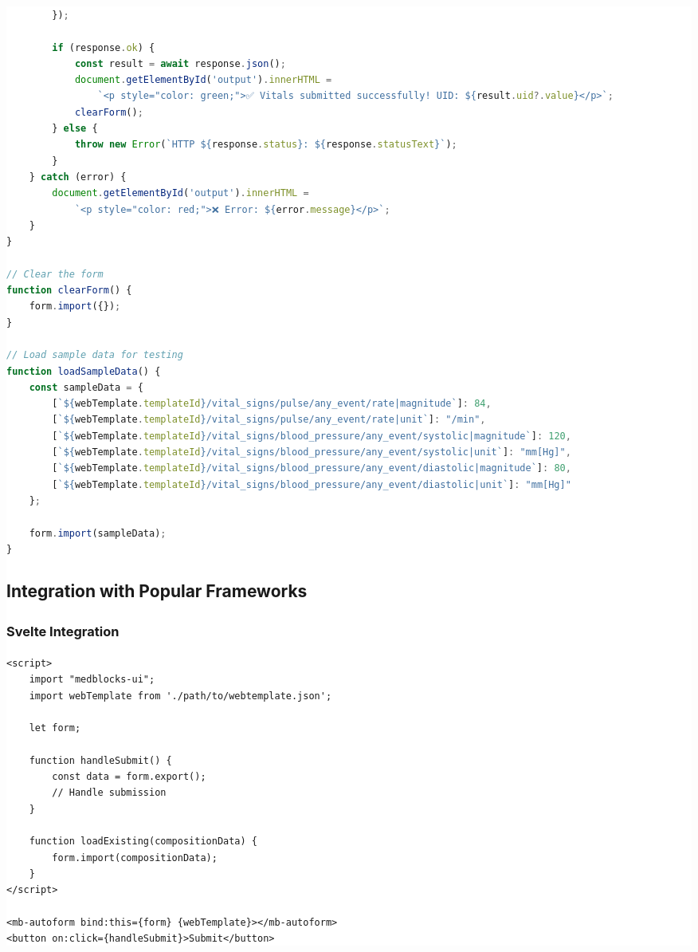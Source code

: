 ```javascript
        });

        if (response.ok) {
            const result = await response.json();
            document.getElementById('output').innerHTML = 
                `<p style="color: green;">✅ Vitals submitted successfully! UID: ${result.uid?.value}</p>`;
            clearForm();
        } else {
            throw new Error(`HTTP ${response.status}: ${response.statusText}`);
        }
    } catch (error) {
        document.getElementById('output').innerHTML = 
            `<p style="color: red;">❌ Error: ${error.message}</p>`;
    }
}

// Clear the form
function clearForm() {
    form.import({});
}

// Load sample data for testing
function loadSampleData() {
    const sampleData = {
        [`${webTemplate.templateId}/vital_signs/pulse/any_event/rate|magnitude`]: 84,
        [`${webTemplate.templateId}/vital_signs/pulse/any_event/rate|unit`]: "/min",
        [`${webTemplate.templateId}/vital_signs/blood_pressure/any_event/systolic|magnitude`]: 120,
        [`${webTemplate.templateId}/vital_signs/blood_pressure/any_event/systolic|unit`]: "mm[Hg]",
        [`${webTemplate.templateId}/vital_signs/blood_pressure/any_event/diastolic|magnitude`]: 80,
        [`${webTemplate.templateId}/vital_signs/blood_pressure/any_event/diastolic|unit`]: "mm[Hg]"
    };
    
    form.import(sampleData);
}
```

## Integration with Popular Frameworks

### Svelte Integration

```svelte
<script>
    import "medblocks-ui";
    import webTemplate from './path/to/webtemplate.json';
    
    let form;
    
    function handleSubmit() {
        const data = form.export();
        // Handle submission
    }
    
    function loadExisting(compositionData) {
        form.import(compositionData);
    }
</script>

<mb-autoform bind:this={form} {webTemplate}></mb-autoform>
<button on:click={handleSubmit}>Submit</button>
```
